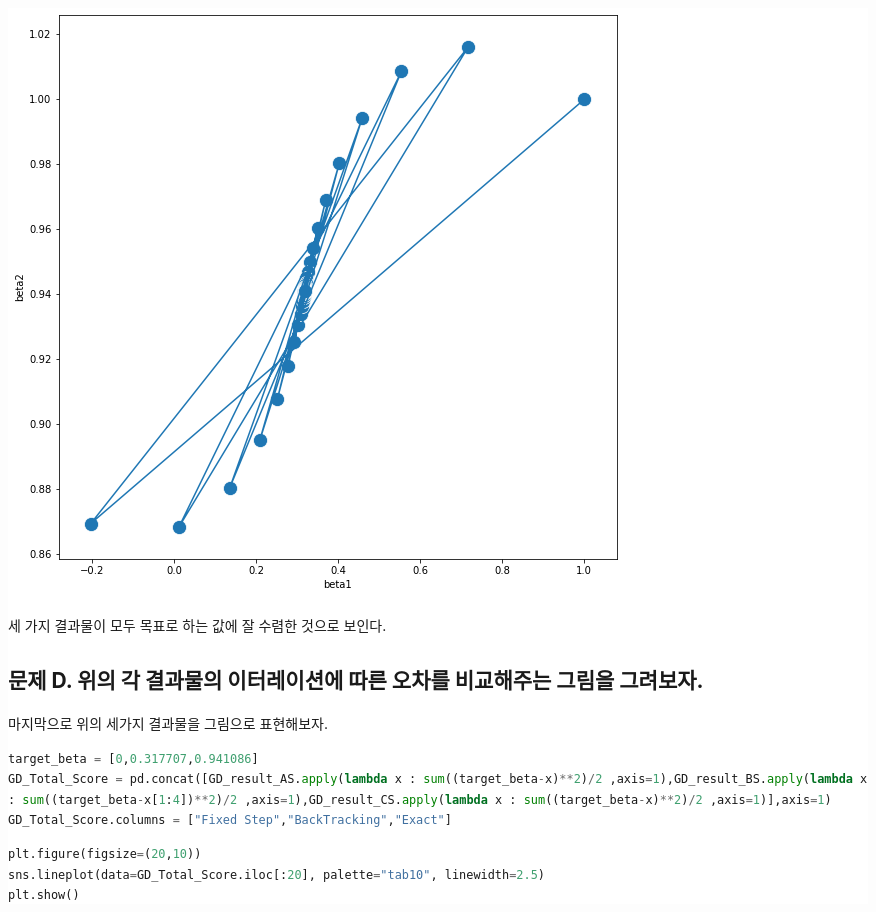 ![png](/assets/img/post/2020-08-09/1_output_86_0.png)


세 가지 결과물이 모두 목표로 하는 값에 잘 수렴한 것으로 보인다.  

## 문제 D. 위의 각 결과물의 이터레이션에 따른 오차를 비교해주는 그림을 그려보자.

마지막으로 위의 세가지 결과물을 그림으로 표현해보자. 


```python
target_beta = [0,0.317707,0.941086]
GD_Total_Score = pd.concat([GD_result_AS.apply(lambda x : sum((target_beta-x)**2)/2 ,axis=1),GD_result_BS.apply(lambda x : sum((target_beta-x[1:4])**2)/2 ,axis=1),GD_result_CS.apply(lambda x : sum((target_beta-x)**2)/2 ,axis=1)],axis=1)
GD_Total_Score.columns = ["Fixed Step","BackTracking","Exact"]
```


```python
plt.figure(figsize=(20,10))
sns.lineplot(data=GD_Total_Score.iloc[:20], palette="tab10", linewidth=2.5)
plt.show()
```
